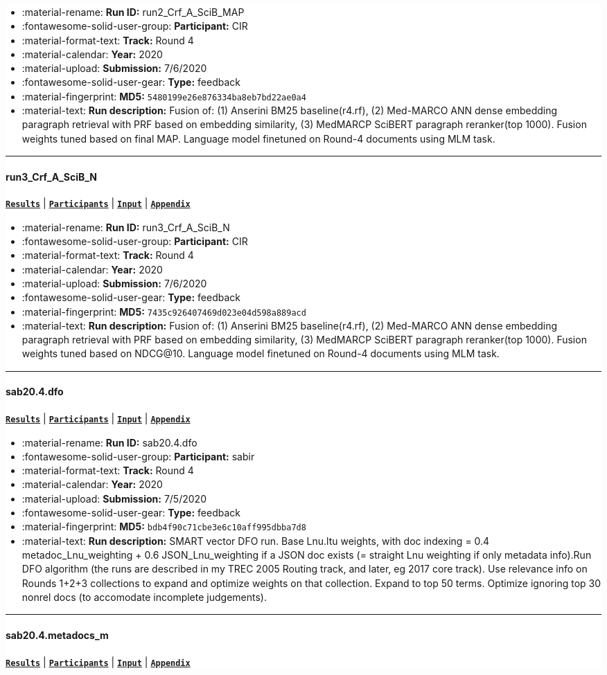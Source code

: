 - :material-rename: **Run ID:** run2_Crf_A_SciB_MAP 
- :fontawesome-solid-user-group: **Participant:** CIR 
- :material-format-text: **Track:** Round 4 
- :material-calendar: **Year:** 2020 
- :material-upload: **Submission:** 7/6/2020 
- :fontawesome-solid-user-gear: **Type:** feedback 
- :material-fingerprint: **MD5:** `5480199e26e876334ba8eb7bd22ae0a4` 
- :material-text: **Run description:** Fusion of: (1) Anserini BM25 baseline(r4.rf), (2) Med-MARCO ANN dense embedding paragraph retrieval with PRF based on embedding similarity, (3) MedMARCP SciBERT paragraph reranker(top 1000). Fusion weights tuned based on final MAP. Language model finetuned on Round-4 documents using MLM task. 

---
#### run3_Crf_A_SciB_N 
[**`Results`**](./results.md#run3_crf_a_scib_n) | [**`Participants`**](./participants.md#cir) | [**`Input`**](https://ir.nist.gov/trec-covid/archive/round4/run3_Crf_A_SciB_N.gz) | [**`Appendix`**](https://ir.nist.gov/trec-covid/archive/round4/run3_Crf_A_SciB_N.pdf) 

- :material-rename: **Run ID:** run3_Crf_A_SciB_N 
- :fontawesome-solid-user-group: **Participant:** CIR 
- :material-format-text: **Track:** Round 4 
- :material-calendar: **Year:** 2020 
- :material-upload: **Submission:** 7/6/2020 
- :fontawesome-solid-user-gear: **Type:** feedback 
- :material-fingerprint: **MD5:** `7435c926407469d023e04d598a889acd` 
- :material-text: **Run description:** Fusion of: (1) Anserini BM25 baseline(r4.rf), (2) Med-MARCO ANN dense embedding paragraph retrieval with PRF based on embedding similarity, (3) MedMARCP SciBERT paragraph reranker(top 1000). Fusion weights tuned based on NDCG@10. Language model finetuned on Round-4 documents using MLM task. 

---
#### sab20.4.dfo 
[**`Results`**](./results.md#sab204dfo) | [**`Participants`**](./participants.md#sabir) | [**`Input`**](https://ir.nist.gov/trec-covid/archive/round4/sab20.4.dfo.gz) | [**`Appendix`**](https://ir.nist.gov/trec-covid/archive/round4/sab20.4.dfo.pdf) 

- :material-rename: **Run ID:** sab20.4.dfo 
- :fontawesome-solid-user-group: **Participant:** sabir 
- :material-format-text: **Track:** Round 4 
- :material-calendar: **Year:** 2020 
- :material-upload: **Submission:** 7/5/2020 
- :fontawesome-solid-user-gear: **Type:** feedback 
- :material-fingerprint: **MD5:** `bdb4f90c71cbe3e6c10aff995dbba7d8` 
- :material-text: **Run description:** SMART vector DFO run. Base Lnu.ltu weights, with doc indexing = 0.4 metadoc_Lnu_weighting + 0.6 JSON_Lnu_weighting if a JSON doc exists (= straight Lnu weighting if only metadata info).Run DFO algorithm (the runs are described in my TREC 2005 Routing track, and later, eg 2017 core track). Use relevance info on Rounds 1+2+3 collections to expand and optimize weights on that collection. Expand to top 50 terms. Optimize ignoring top 30 nonrel docs (to accomodate incomplete judgements). 

---
#### sab20.4.metadocs_m 
[**`Results`**](./results.md#sab204metadocs_m) | [**`Participants`**](./participants.md#sabir) | [**`Input`**](https://ir.nist.gov/trec-covid/archive/round4/sab20.4.metadocs_m.gz) | [**`Appendix`**](https://ir.nist.gov/trec-covid/archive/round4/sab20.4.metadocs_m.pdf) 
